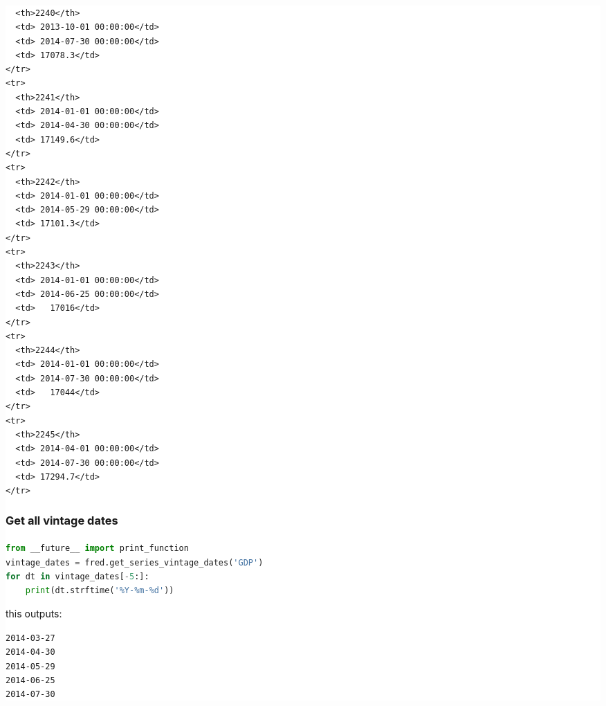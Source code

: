       <th>2240</th>
      <td> 2013-10-01 00:00:00</td>
      <td> 2014-07-30 00:00:00</td>
      <td> 17078.3</td>
    </tr>
    <tr>
      <th>2241</th>
      <td> 2014-01-01 00:00:00</td>
      <td> 2014-04-30 00:00:00</td>
      <td> 17149.6</td>
    </tr>
    <tr>
      <th>2242</th>
      <td> 2014-01-01 00:00:00</td>
      <td> 2014-05-29 00:00:00</td>
      <td> 17101.3</td>
    </tr>
    <tr>
      <th>2243</th>
      <td> 2014-01-01 00:00:00</td>
      <td> 2014-06-25 00:00:00</td>
      <td>   17016</td>
    </tr>
    <tr>
      <th>2244</th>
      <td> 2014-01-01 00:00:00</td>
      <td> 2014-07-30 00:00:00</td>
      <td>   17044</td>
    </tr>
    <tr>
      <th>2245</th>
      <td> 2014-04-01 00:00:00</td>
      <td> 2014-07-30 00:00:00</td>
      <td> 17294.7</td>
    </tr>
  </tbody>
</table>

### Get all vintage dates
```python
from __future__ import print_function
vintage_dates = fred.get_series_vintage_dates('GDP')
for dt in vintage_dates[-5:]:
    print(dt.strftime('%Y-%m-%d'))
```
this outputs:
```
2014-03-27
2014-04-30
2014-05-29
2014-06-25
2014-07-30
```
